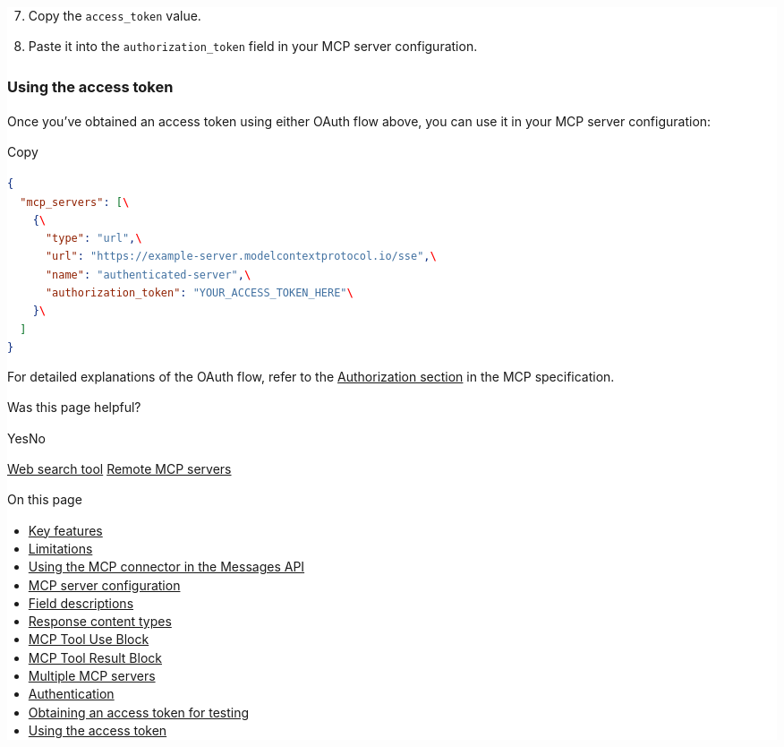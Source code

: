 7. Copy the `access_token` value.

8. Paste it into the `authorization_token` field in your MCP server configuration.


### [​](https://docs.anthropic.com/en/docs/agents-and-tools/mcp-connector\#using-the-access-token)  Using the access token

Once you’ve obtained an access token using either OAuth flow above, you can use it in your MCP server configuration:

Copy

```json
{
  "mcp_servers": [\
    {\
      "type": "url",\
      "url": "https://example-server.modelcontextprotocol.io/sse",\
      "name": "authenticated-server",\
      "authorization_token": "YOUR_ACCESS_TOKEN_HERE"\
    }\
  ]
}

```

For detailed explanations of the OAuth flow, refer to the [Authorization section](https://modelcontextprotocol.io/docs/concepts/authentication) in the MCP specification.

Was this page helpful?

YesNo

[Web search tool](https://docs.anthropic.com/en/docs/agents-and-tools/tool-use/web-search-tool) [Remote MCP servers](https://docs.anthropic.com/en/docs/agents-and-tools/remote-mcp-servers)

On this page

- [Key features](https://docs.anthropic.com/en/docs/agents-and-tools/mcp-connector#key-features)
- [Limitations](https://docs.anthropic.com/en/docs/agents-and-tools/mcp-connector#limitations)
- [Using the MCP connector in the Messages API](https://docs.anthropic.com/en/docs/agents-and-tools/mcp-connector#using-the-mcp-connector-in-the-messages-api)
- [MCP server configuration](https://docs.anthropic.com/en/docs/agents-and-tools/mcp-connector#mcp-server-configuration)
- [Field descriptions](https://docs.anthropic.com/en/docs/agents-and-tools/mcp-connector#field-descriptions)
- [Response content types](https://docs.anthropic.com/en/docs/agents-and-tools/mcp-connector#response-content-types)
- [MCP Tool Use Block](https://docs.anthropic.com/en/docs/agents-and-tools/mcp-connector#mcp-tool-use-block)
- [MCP Tool Result Block](https://docs.anthropic.com/en/docs/agents-and-tools/mcp-connector#mcp-tool-result-block)
- [Multiple MCP servers](https://docs.anthropic.com/en/docs/agents-and-tools/mcp-connector#multiple-mcp-servers)
- [Authentication](https://docs.anthropic.com/en/docs/agents-and-tools/mcp-connector#authentication)
- [Obtaining an access token for testing](https://docs.anthropic.com/en/docs/agents-and-tools/mcp-connector#obtaining-an-access-token-for-testing)
- [Using the access token](https://docs.anthropic.com/en/docs/agents-and-tools/mcp-connector#using-the-access-token)